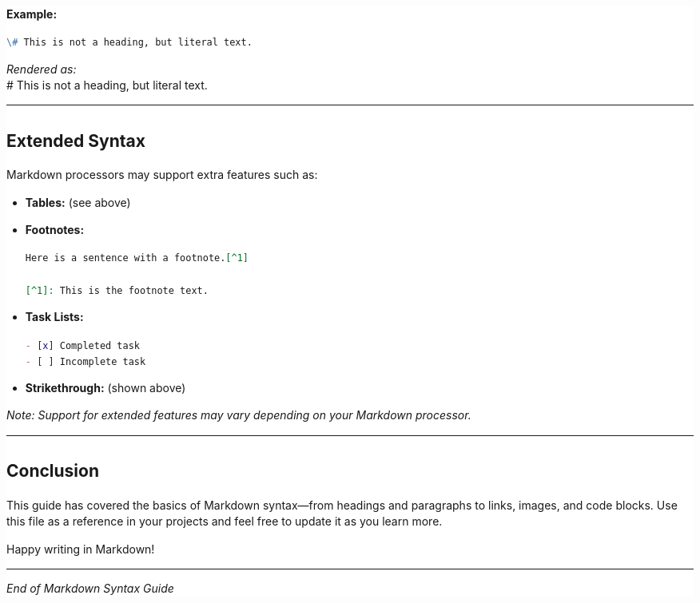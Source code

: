 **Example:**

```markdown
\# This is not a heading, but literal text.
```

_Rendered as:_  
\# This is not a heading, but literal text.

---

## Extended Syntax

Markdown processors may support extra features such as:

- **Tables:** (see above)
- **Footnotes:**

  ```markdown
  Here is a sentence with a footnote.[^1]

  [^1]: This is the footnote text.
  ```

- **Task Lists:**
  ```markdown
  - [x] Completed task
  - [ ] Incomplete task
  ```
- **Strikethrough:** (shown above)

_Note: Support for extended features may vary depending on your Markdown processor._

---

## Conclusion

This guide has covered the basics of Markdown syntax—from headings and paragraphs to links, images, and code blocks. Use this file as a reference in your projects and feel free to update it as you learn more.

Happy writing in Markdown!

---

_End of Markdown Syntax Guide_

```

```


[1]: https://github.com "GitHub Homepage"